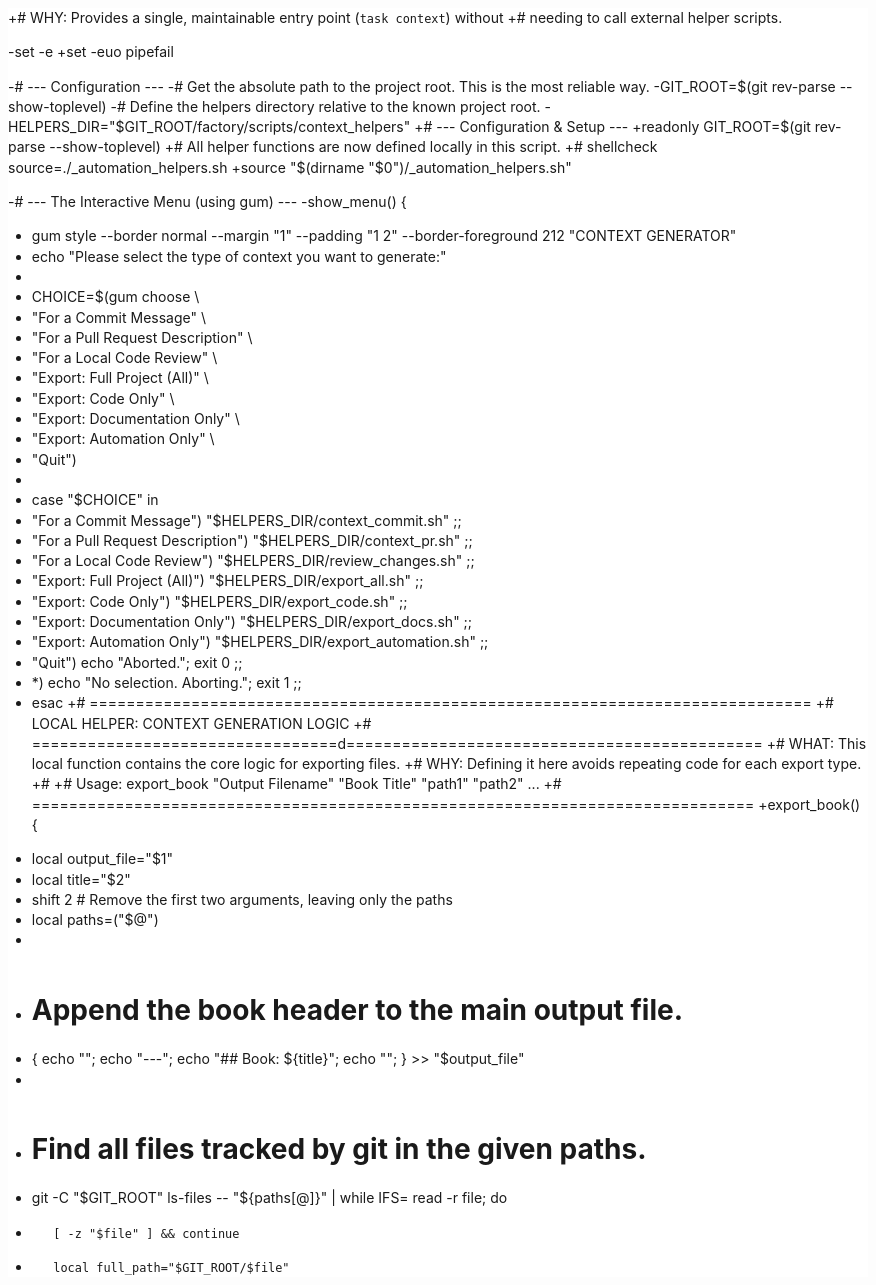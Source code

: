 +# WHY:  Provides a single, maintainable entry point (`task context`) without
+#       needing to call external helper scripts.
 
-set -e
+set -euo pipefail
 
-# --- Configuration ---
-# Get the absolute path to the project root. This is the most reliable way.
-GIT_ROOT=$(git rev-parse --show-toplevel)
-# Define the helpers directory relative to the known project root.
-HELPERS_DIR="$GIT_ROOT/factory/scripts/context_helpers"
+# --- Configuration & Setup ---
+readonly GIT_ROOT=$(git rev-parse --show-toplevel)
+# All helper functions are now defined locally in this script.
+# shellcheck source=./_automation_helpers.sh
+source "$(dirname "$0")/_automation_helpers.sh"
 
-# --- The Interactive Menu (using gum) ---
-show_menu() {
-  gum style --border normal --margin "1" --padding "1 2" --border-foreground 212 "CONTEXT GENERATOR"
-  echo "Please select the type of context you want to generate:"
-
-  CHOICE=$(gum choose \
-    "For a Commit Message" \
-    "For a Pull Request Description" \
-    "For a Local Code Review" \
-    "Export: Full Project (All)" \
-    "Export: Code Only" \
-    "Export: Documentation Only" \
-    "Export: Automation Only" \
-    "Quit")
-
-  case "$CHOICE" in
-    "For a Commit Message")         "$HELPERS_DIR/context_commit.sh" ;;
-    "For a Pull Request Description") "$HELPERS_DIR/context_pr.sh" ;;
-    "For a Local Code Review")      "$HELPERS_DIR/review_changes.sh" ;;
-    "Export: Full Project (All)")   "$HELPERS_DIR/export_all.sh" ;;
-    "Export: Code Only")            "$HELPERS_DIR/export_code.sh" ;;
-    "Export: Documentation Only")     "$HELPERS_DIR/export_docs.sh" ;;
-    "Export: Automation Only")        "$HELPERS_DIR/export_automation.sh" ;;
-    "Quit")                         echo "Aborted."; exit 0 ;;
-    *)                              echo "No selection. Aborting."; exit 1 ;;
-  esac
+# ==============================================================================
+# LOCAL HELPER: CONTEXT GENERATION LOGIC
+# =================================d=============================================
+# WHAT: This local function contains the core logic for exporting files.
+# WHY:  Defining it here avoids repeating code for each export type.
+#
+# Usage: export_book "Output Filename" "Book Title" "path1" "path2" ...
+# ==============================================================================
+export_book() {
+    local output_file="$1"
+    local title="$2"
+    shift 2 # Remove the first two arguments, leaving only the paths
+    local paths=("$@")
+
+    # Append the book header to the main output file.
+    { echo ""; echo "---"; echo "## Book: ${title}"; echo ""; } >> "$output_file"
+
+    # Find all files tracked by git in the given paths.
+    git -C "$GIT_ROOT" ls-files -- "${paths[@]}" | while IFS= read -r file; do
+        [ -z "$file" ] && continue
+        local full_path="$GIT_ROOT/$file"